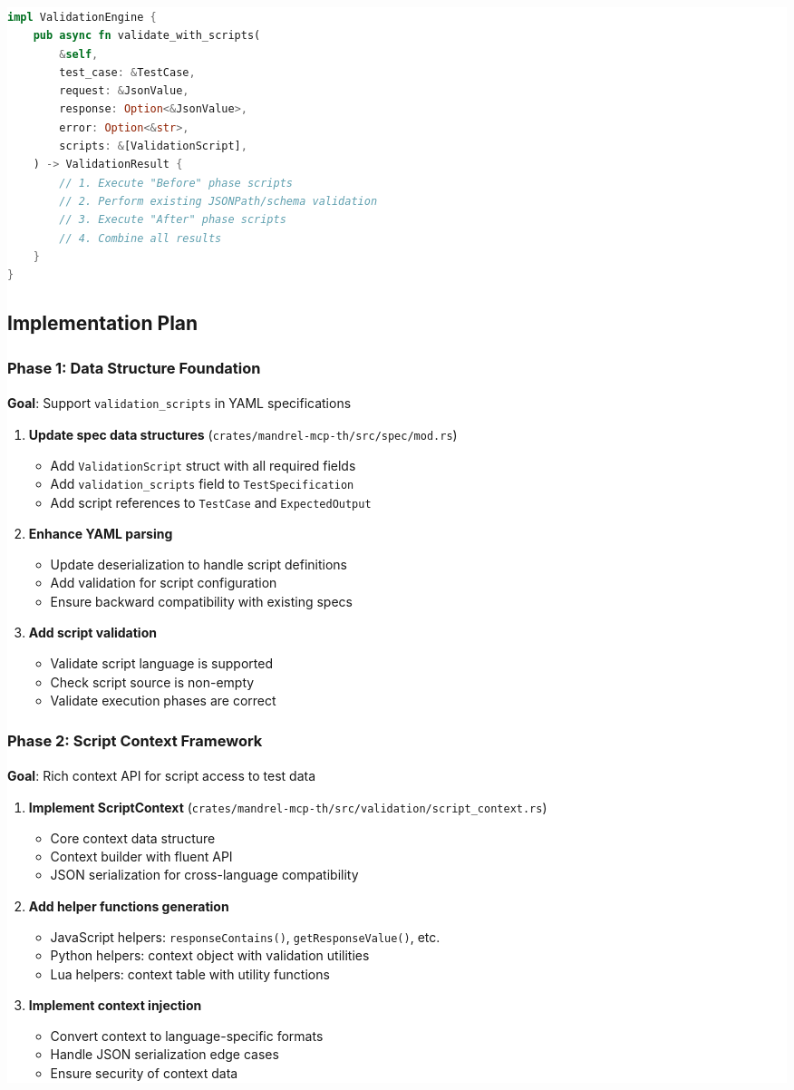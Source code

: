 ```rust
impl ValidationEngine {
    pub async fn validate_with_scripts(
        &self,
        test_case: &TestCase,
        request: &JsonValue,
        response: Option<&JsonValue>,
        error: Option<&str>,
        scripts: &[ValidationScript],
    ) -> ValidationResult {
        // 1. Execute "Before" phase scripts
        // 2. Perform existing JSONPath/schema validation  
        // 3. Execute "After" phase scripts
        // 4. Combine all results
    }
}
```

## Implementation Plan

### Phase 1: Data Structure Foundation
**Goal**: Support `validation_scripts` in YAML specifications

1. **Update spec data structures** (`crates/mandrel-mcp-th/src/spec/mod.rs`)
   - Add `ValidationScript` struct with all required fields
   - Add `validation_scripts` field to `TestSpecification`
   - Add script references to `TestCase` and `ExpectedOutput`

2. **Enhance YAML parsing**
   - Update deserialization to handle script definitions
   - Add validation for script configuration
   - Ensure backward compatibility with existing specs

3. **Add script validation**
   - Validate script language is supported
   - Check script source is non-empty
   - Validate execution phases are correct

### Phase 2: Script Context Framework
**Goal**: Rich context API for script access to test data

1. **Implement ScriptContext** (`crates/mandrel-mcp-th/src/validation/script_context.rs`)
   - Core context data structure
   - Context builder with fluent API
   - JSON serialization for cross-language compatibility

2. **Add helper functions generation**
   - JavaScript helpers: `responseContains()`, `getResponseValue()`, etc.
   - Python helpers: context object with validation utilities  
   - Lua helpers: context table with utility functions

3. **Implement context injection**
   - Convert context to language-specific formats
   - Handle JSON serialization edge cases
   - Ensure security of context data
